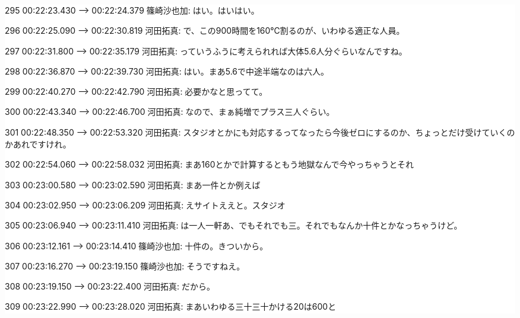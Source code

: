 295
00:22:23.430 --> 00:22:24.379
篠崎沙也加: はい。はいはい。

296
00:22:25.090 --> 00:22:30.819
河田拓真: で、この900時間を160℃割るのが、いわゆる適正な人員。

297
00:22:31.800 --> 00:22:35.179
河田拓真: っていうふうに考えられれば大体5.6人分ぐらいなんですね。

298
00:22:36.870 --> 00:22:39.730
河田拓真: はい。まあ5.6で中途半端なのは六人。

299
00:22:40.270 --> 00:22:42.790
河田拓真: 必要かなと思ってて。

300
00:22:43.340 --> 00:22:46.700
河田拓真: なので、まぁ純増でプラス三人ぐらい。

301
00:22:48.350 --> 00:22:53.320
河田拓真: スタジオとかにも対応するってなったら今後ゼロにするのか、ちょっとだけ受けていくのかあれですけれ。

302
00:22:54.060 --> 00:22:58.032
河田拓真: まあ160とかで計算するともう地獄なんで今やっちゃうとそれ

303
00:23:00.580 --> 00:23:02.590
河田拓真: まあ一件とか例えば

304
00:23:02.950 --> 00:23:06.209
河田拓真: えサイトええと。スタジオ

305
00:23:06.940 --> 00:23:11.410
河田拓真: は一人一軒あ、でもそれでも三。それでもなんか十件とかなっちゃうけど。

306
00:23:12.161 --> 00:23:14.410
篠崎沙也加: 十件の。きついから。

307
00:23:16.270 --> 00:23:19.150
篠崎沙也加: そうですねえ。

308
00:23:19.150 --> 00:23:22.400
河田拓真: だから。

309
00:23:22.990 --> 00:23:28.020
河田拓真: まあいわゆる三十三十かける20は600と
